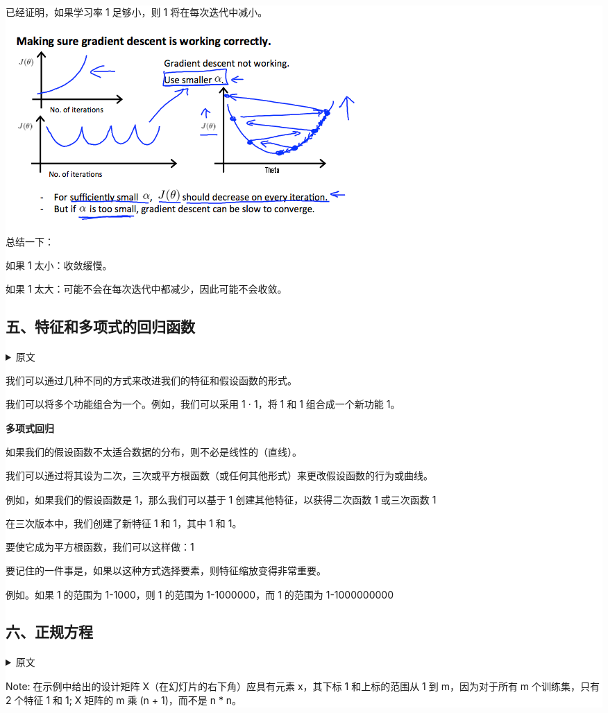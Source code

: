 已经证明，如果学习率 <span class="katex">$1$</span> 足够小，则 <span class="katex">$1$</span> 将在每次迭代中减小。

![](/public/img/machine-learn/2016-11-11-08.55.21.png)

总结一下：

如果 <span class="katex">$1$</span> 太小：收敛缓慢。

如果 <span class="katex">$1$</span> 太大：可能不会在每次迭代中都减少，因此可能不会收敛。

## 五、特征和多项式的回归函数

<details><summary>原文</summary></details>

我们可以通过几种不同的方式来改进我们的特征和假设函数的形式。

我们可以将多个功能组合为一个。例如，我们可以采用 <span class="katex">$1$</span> ⋅ <span class="katex">$1$</span>，将 <span class="katex">$1$</span> 和 <span class="katex">$1$</span> 组合成一个新功能 <span class="katex">$1$</span>。

**多项式回归**

如果我们的假设函数不太适合数据的分布，则不必是线性的（直线）。

我们可以通过将其设为二次，三次或平方根函数（或任何其他形式）来更改假设函数的行为或曲线。

例如，如果我们的假设函数是 <span class="katex">$1$</span>，那么我们可以基于 <span class="katex">$1$</span> 创建其他特征，以获得二次函数 <span class="katex">$1$</span> 或三次函数 <span class="katex">$1$</span>

在三次版本中，我们创建了新特征 <span class="katex">$1$</span> 和 <span class="katex">$1$</span>，其中 <span class="katex">$1$</span> 和 <span class="katex">$1$</span>。

要使它成为平方根函数，我们可以这样做：<span class="katex">$1$</span>

要记住的一件事是，如果以这种方式选择要素，则特征缩放变得非常重要。

例如。如果 <span class="katex">$1$</span> 的范围为 1-1000，则 <span class="katex">$1$</span> 的范围为 1-1000000，而 <span class="katex">$1$</span> 的范围为 1-1000000000

## 六、正规方程

<details><summary>原文</summary></details>

Note: 在示例中给出的设计矩阵 X（在幻灯片的右下角）应具有元素 x，其下标 1 和上标的范围从 1 到 m，因为对于所有 m 个训练集，只有 2 个特征 <span class="katex">$1$</span> 和 <span class="katex">$1$</span>; X 矩阵的 m 乘 (n + 1)，而不是 n \* n。
